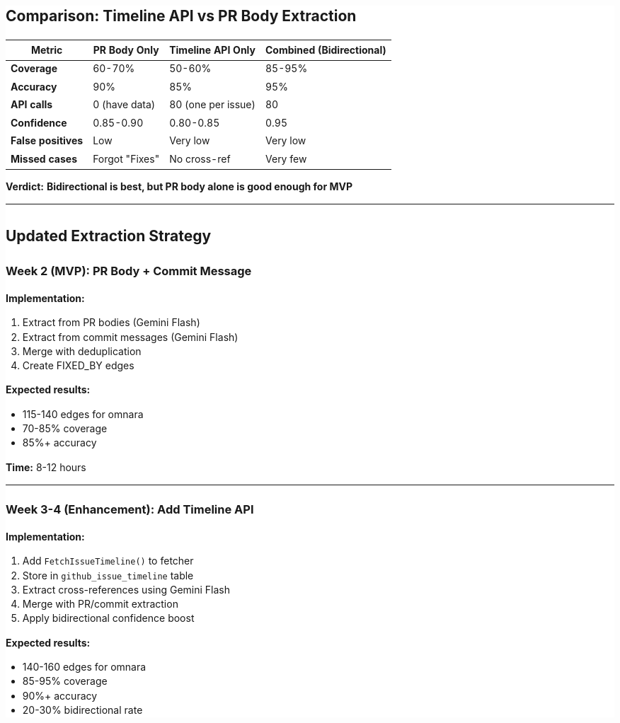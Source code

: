 
## Comparison: Timeline API vs PR Body Extraction

| Metric | PR Body Only | Timeline API Only | Combined (Bidirectional) |
|--------|--------------|-------------------|--------------------------|
| **Coverage** | 60-70% | 50-60% | 85-95% |
| **Accuracy** | 90% | 85% | 95% |
| **API calls** | 0 (have data) | 80 (one per issue) | 80 |
| **Confidence** | 0.85-0.90 | 0.80-0.85 | 0.95 |
| **False positives** | Low | Very low | Very low |
| **Missed cases** | Forgot "Fixes" | No cross-ref | Very few |

**Verdict:** **Bidirectional is best, but PR body alone is good enough for MVP**

---

## Updated Extraction Strategy

### Week 2 (MVP): PR Body + Commit Message

**Implementation:**
1. Extract from PR bodies (Gemini Flash)
2. Extract from commit messages (Gemini Flash)
3. Merge with deduplication
4. Create FIXED_BY edges

**Expected results:**
- 115-140 edges for omnara
- 70-85% coverage
- 85%+ accuracy

**Time:** 8-12 hours

---

### Week 3-4 (Enhancement): Add Timeline API

**Implementation:**
1. Add `FetchIssueTimeline()` to fetcher
2. Store in `github_issue_timeline` table
3. Extract cross-references using Gemini Flash
4. Merge with PR/commit extraction
5. Apply bidirectional confidence boost

**Expected results:**
- 140-160 edges for omnara
- 85-95% coverage
- 90%+ accuracy
- 20-30% bidirectional rate
